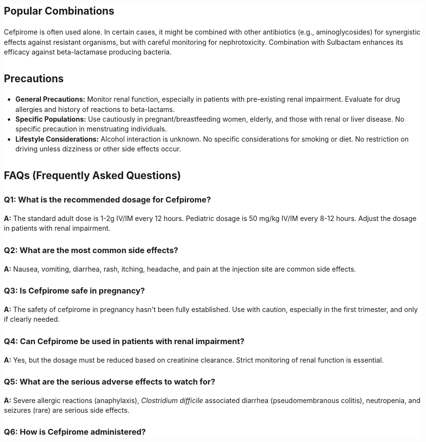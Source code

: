 
## **Popular Combinations**

Cefpirome is often used alone.  In certain cases, it might be combined with other antibiotics (e.g., aminoglycosides) for synergistic effects against resistant organisms, but with careful monitoring for nephrotoxicity. Combination with Sulbactam enhances its efficacy against beta-lactamase producing bacteria.


## **Precautions**

* **General Precautions:** Monitor renal function, especially in patients with pre-existing renal impairment. Evaluate for drug allergies and history of reactions to beta-lactams.
* **Specific Populations:**  Use cautiously in pregnant/breastfeeding women, elderly, and those with renal or liver disease.  No specific precaution in menstruating individuals.
* **Lifestyle Considerations:**  Alcohol interaction is unknown. No specific considerations for smoking or diet. No restriction on driving unless dizziness or other side effects occur.



## **FAQs (Frequently Asked Questions)**

### **Q1: What is the recommended dosage for Cefpirome?**

**A:**  The standard adult dose is 1-2g IV/IM every 12 hours. Pediatric dosage is 50 mg/kg IV/IM every 8-12 hours. Adjust the dosage in patients with renal impairment.


### **Q2: What are the most common side effects?**

**A:**  Nausea, vomiting, diarrhea, rash, itching, headache, and pain at the injection site are common side effects.


### **Q3:  Is Cefpirome safe in pregnancy?**

**A:**  The safety of cefpirome in pregnancy hasn't been fully established. Use with caution, especially in the first trimester, and only if clearly needed.


### **Q4: Can Cefpirome be used in patients with renal impairment?**

**A:** Yes, but the dosage must be reduced based on creatinine clearance. Strict monitoring of renal function is essential.

### **Q5:  What are the serious adverse effects to watch for?**

**A:** Severe allergic reactions (anaphylaxis), *Clostridium difficile* associated diarrhea (pseudomembranous colitis), neutropenia, and seizures (rare) are serious side effects.

### **Q6: How is Cefpirome administered?**
